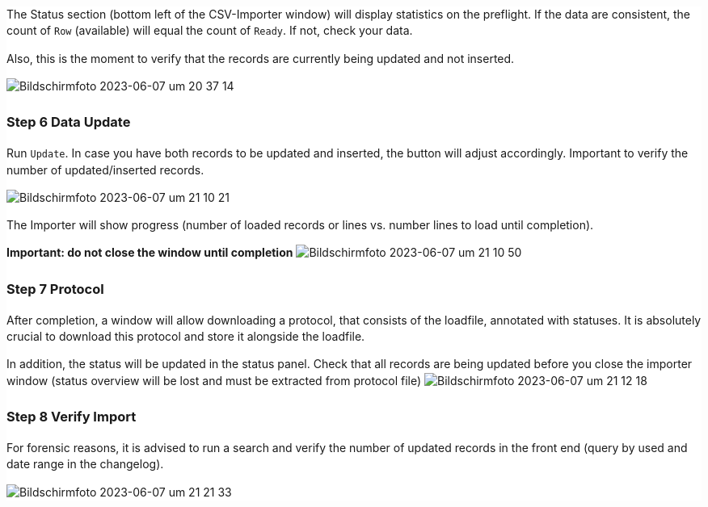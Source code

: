 The Status section (bottom left of the CSV-Importer window) will display statistics on the preflight. If the data are consistent, the count of `Row` (available) will equal the count of `Ready`. If not, check your data. 

Also, this is the moment to verify that the records are currently being updated and not inserted. 

<img width="1828" alt="Bildschirmfoto 2023-06-07 um 20 37 14" src="https://github.com/gtadigital/cms-datacuration/assets/30504518/1dd668e4-a0f7-4187-a8f1-232d46e2340c">

### Step 6 Data Update
Run `Update`. In case you have both records to be updated and inserted, the button will adjust accordingly.
Important to verify the number of updated/inserted records. 
   
<img width="1828" alt="Bildschirmfoto 2023-06-07 um 21 10 21" src="https://github.com/gtadigital/cms-datacuration/assets/30504518/738b9e85-8f88-4996-a8cd-75b3d6b08320">

The Importer will show progress (number of loaded records or lines vs. number lines to load until completion). 

**Important: do not close the window until completion**
<img width="1828" alt="Bildschirmfoto 2023-06-07 um 21 10 50" src="https://github.com/gtadigital/cms-datacuration/assets/30504518/bed36f0b-f75d-495b-887c-e7262adc2b5e">


### Step 7 Protocol
After completion, a window will allow downloading a protocol, that consists of the loadfile, annotated with statuses. It is absolutely crucial to download this protocol and store it alongside the loadfile. 

In addition, the status will be updated in the status panel. Check that all records are being updated before you close the importer window (status overview will be lost and must be extracted from protocol file)
<img width="1828" alt="Bildschirmfoto 2023-06-07 um 21 12 18" src="https://github.com/gtadigital/cms-datacuration/assets/30504518/0c36b2cc-87ed-4332-80f8-094ff9d54648">

### Step 8 Verify Import
For forensic reasons, it is advised to run a search and verify the number of updated records in the front end (query by used and date range in the changelog).  

<img width="1842" alt="Bildschirmfoto 2023-06-07 um 21 21 33" src="https://github.com/gtadigital/cms-datacuration/assets/30504518/53b7e2c9-8a1c-47de-9148-10cd5a142d5f">

